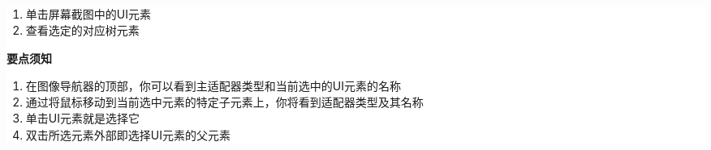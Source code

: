 1. 单击屏幕截图中的UI元素
2. 查看选定的对应树元素

**要点须知** 
1. 在图像导航器的顶部，你可以看到主适配器类型和当前选中的UI元素的名称
2. 通过将鼠标移动到当前选中元素的特定子元素上，你将看到适配器类型及其名称
3. 单击UI元素就是选择它
4. 双击所选元素外部即选择UI元素的父元素





[0]: https://www.ranorex.com/help/latest/ranorex-studio-advanced/ranorex-spy/ranorex-spy-functions/
[1]: ..\\..\\..\\ranorex-studio-fundamentals/Repository/index.html
[2]: .\[译]路径编辑器.html
[3]: ..\\..\\..\\Web_and_mobile_testing/Endpoints/index.html
[4]: .\[译]快照文件.html
[5]: ..\\..\\UI-elements/index.html
[6]: ..\\..\\..\\ranorex-studio-expert/Mapping_dynamic_UI_elements/index.html
